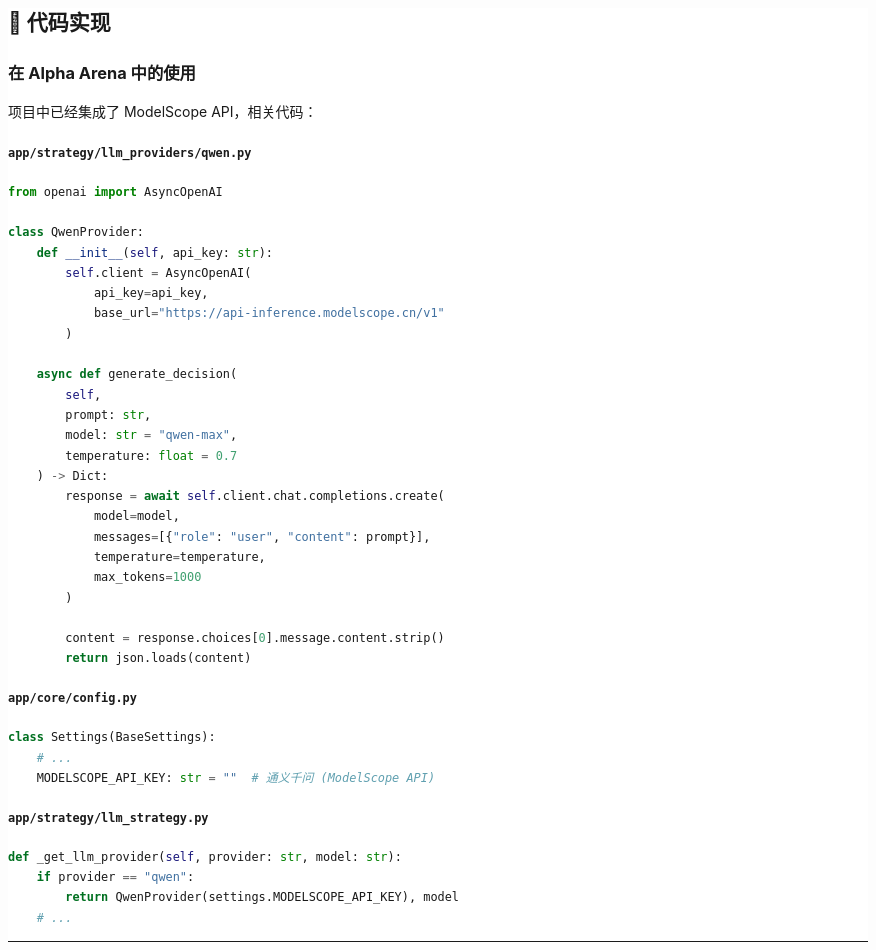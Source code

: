 
## 🔧 代码实现

### 在 Alpha Arena 中的使用

项目中已经集成了 ModelScope API，相关代码：

#### `app/strategy/llm_providers/qwen.py`

```python
from openai import AsyncOpenAI

class QwenProvider:
    def __init__(self, api_key: str):
        self.client = AsyncOpenAI(
            api_key=api_key,
            base_url="https://api-inference.modelscope.cn/v1"
        )
    
    async def generate_decision(
        self,
        prompt: str,
        model: str = "qwen-max",
        temperature: float = 0.7
    ) -> Dict:
        response = await self.client.chat.completions.create(
            model=model,
            messages=[{"role": "user", "content": prompt}],
            temperature=temperature,
            max_tokens=1000
        )
        
        content = response.choices[0].message.content.strip()
        return json.loads(content)
```

#### `app/core/config.py`

```python
class Settings(BaseSettings):
    # ...
    MODELSCOPE_API_KEY: str = ""  # 通义千问 (ModelScope API)
```

#### `app/strategy/llm_strategy.py`

```python
def _get_llm_provider(self, provider: str, model: str):
    if provider == "qwen":
        return QwenProvider(settings.MODELSCOPE_API_KEY), model
    # ...
```

---
